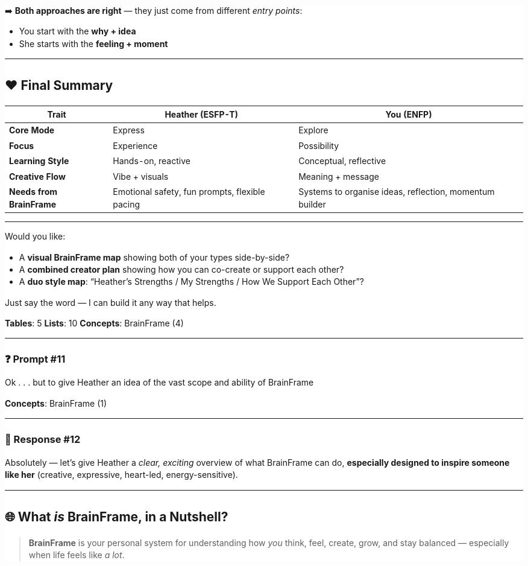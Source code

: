 ➡️ **Both approaches are right** — they just come from different _entry points_:

*   You start with the **why + idea**
*   She starts with the **feeling + moment**

* * *

❤️ Final Summary
----------------

| Trait | Heather (ESFP-T) | You (ENFP) |
| --- | --- | --- |
| **Core Mode** | Express | Explore |
| **Focus** | Experience | Possibility |
| **Learning Style** | Hands-on, reactive | Conceptual, reflective |
| **Creative Flow** | Vibe + visuals | Meaning + message |
| **Needs from BrainFrame** | Emotional safety, fun prompts, flexible pacing | Systems to organise ideas, reflection, momentum builder |

* * *

Would you like:

*   A **visual BrainFrame map** showing both of your types side-by-side?
*   A **combined creator plan** showing how you can co-create or support each other?
*   A **duo style map**: “Heather’s Strengths / My Strengths / How We Support Each Other”?

Just say the word — I can build it any way that helps.


**Tables**: 5
**Lists**: 10
**Concepts**: BrainFrame (4)

---

### ❓ Prompt #11

Ok . . . but to give Heather an idea of the vast scope and ability of BrainFrame


**Concepts**: BrainFrame (1)

---

### 💬 Response #12

Absolutely — let’s give Heather a _clear, exciting_ overview of what BrainFrame can do, **especially designed to inspire someone like her** (creative, expressive, heart-led, energy-sensitive).

* * *

🌐 What _is_ BrainFrame, in a Nutshell?
---------------------------------------

> **BrainFrame** is your personal system for understanding how _you_ think, feel, create, grow, and stay balanced — especially when life feels like _a lot_.
